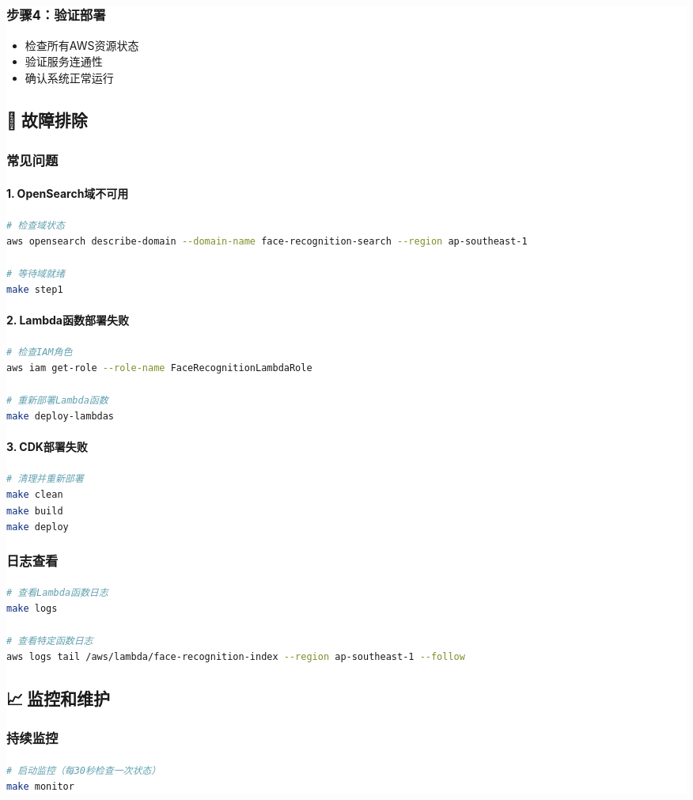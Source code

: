 ### 步骤4：验证部署
- 检查所有AWS资源状态
- 验证服务连通性
- 确认系统正常运行

## 🔧 故障排除

### 常见问题

#### 1. OpenSearch域不可用
```bash
# 检查域状态
aws opensearch describe-domain --domain-name face-recognition-search --region ap-southeast-1

# 等待域就绪
make step1
```

#### 2. Lambda函数部署失败
```bash
# 检查IAM角色
aws iam get-role --role-name FaceRecognitionLambdaRole

# 重新部署Lambda函数
make deploy-lambdas
```

#### 3. CDK部署失败
```bash
# 清理并重新部署
make clean
make build
make deploy
```

### 日志查看
```bash
# 查看Lambda函数日志
make logs

# 查看特定函数日志
aws logs tail /aws/lambda/face-recognition-index --region ap-southeast-1 --follow
```

## 📈 监控和维护

### 持续监控
```bash
# 启动监控（每30秒检查一次状态）
make monitor
```
